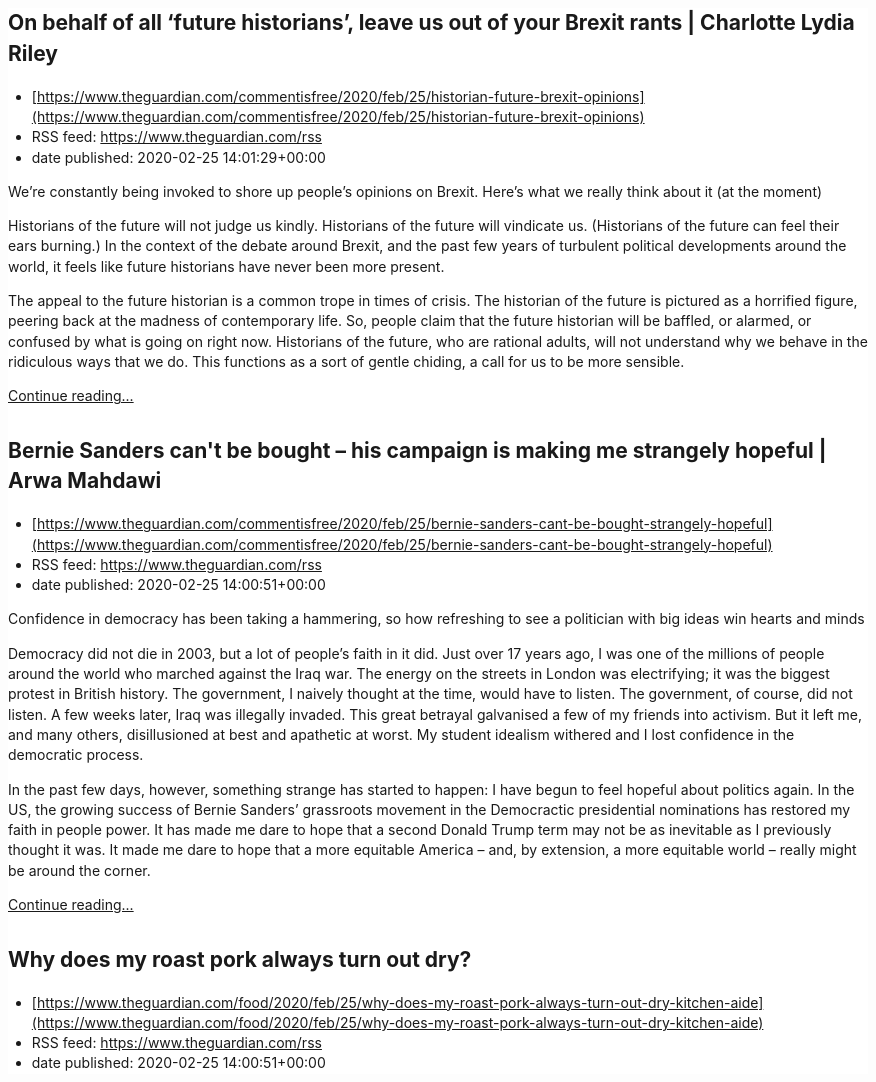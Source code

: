 ## On behalf of all ‘future historians’, leave us out of your Brexit rants | Charlotte Lydia Riley
 - [https://www.theguardian.com/commentisfree/2020/feb/25/historian-future-brexit-opinions](https://www.theguardian.com/commentisfree/2020/feb/25/historian-future-brexit-opinions)
 - RSS feed: https://www.theguardian.com/rss
 - date published: 2020-02-25 14:01:29+00:00

<p>We’re constantly being invoked to shore up people’s opinions on Brexit. Here’s what we really think about it (at the moment)</p><p>Historians of the future will not judge us kindly. Historians of the future will vindicate us. (Historians of the future can feel their ears burning.) In the context of the debate around Brexit, and the past few years of turbulent political developments around the world, it feels like future historians have never been more present.</p><p>The appeal to the future historian is a common trope in times of crisis. The historian of the future is pictured as a horrified figure, peering back at the madness of contemporary life. So, people claim that the future historian will be baffled, or alarmed, or confused by what is going on right now. Historians of the future, who are rational adults, will not understand why we behave in the ridiculous ways that we do. This functions as a sort of gentle chiding, a call for us to be more sensible.</p> <a href="https://www.theguardian.com/commentisfree/2020/feb/25/historian-future-brexit-opinions">Continue reading...</a>

## Bernie Sanders can't be bought – his campaign is making me strangely hopeful | Arwa Mahdawi
 - [https://www.theguardian.com/commentisfree/2020/feb/25/bernie-sanders-cant-be-bought-strangely-hopeful](https://www.theguardian.com/commentisfree/2020/feb/25/bernie-sanders-cant-be-bought-strangely-hopeful)
 - RSS feed: https://www.theguardian.com/rss
 - date published: 2020-02-25 14:00:51+00:00

<p>Confidence in democracy has been taking a hammering, so how refreshing to see a politician with big ideas win hearts and minds<strong><br /></strong></p><p>Democracy did not die in 2003, but a lot of people’s faith in it did. Just over 17 years ago, I was one of the millions of people around the world who marched against the Iraq war. The energy on the streets in London was electrifying; it was the biggest protest in British history. The government, I naively thought at the time, would have to listen. The government, of course, did not listen. A few weeks later, Iraq was illegally invaded. This great betrayal galvanised a few of my friends into activism. But it left me, and many others, disillusioned at best and apathetic at worst. My student idealism withered and I lost confidence in the democratic process.</p><p>In the past few days, however, something strange has started to happen: I have begun to feel hopeful about politics again. In the US, the growing success of Bernie Sanders’ grassroots movement in the Democractic presidential nominations has restored my faith in people power. It has made me dare to hope that a second Donald Trump term may not be as inevitable as I previously thought it was. It made me dare to hope that a more equitable America – and, by extension, a more equitable world – really might be around the corner.</p> <a href="https://www.theguardian.com/commentisfree/2020/feb/25/bernie-sanders-cant-be-bought-strangely-hopeful">Continue reading...</a>

## Why does my roast pork always turn out dry?
 - [https://www.theguardian.com/food/2020/feb/25/why-does-my-roast-pork-always-turn-out-dry-kitchen-aide](https://www.theguardian.com/food/2020/feb/25/why-does-my-roast-pork-always-turn-out-dry-kitchen-aide)
 - RSS feed: https://www.theguardian.com/rss
 - date published: 2020-02-25 14:00:51+00:00
